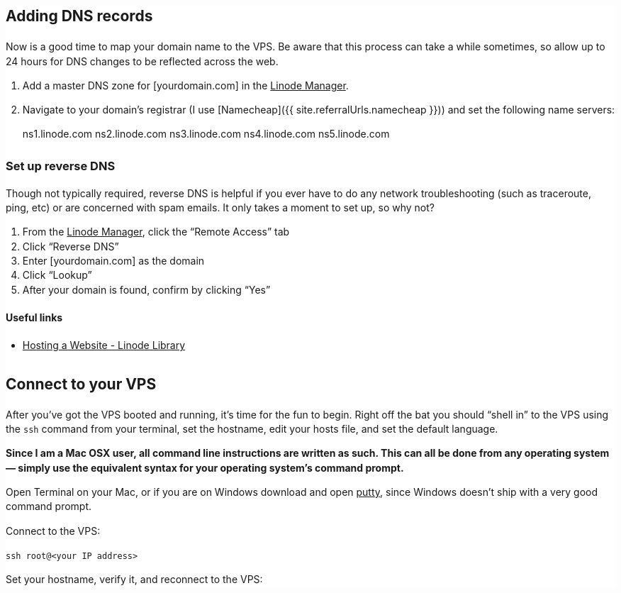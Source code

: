 <a name="dns"></a>

## Adding DNS records

Now is a good time to map your domain name to the VPS. Be aware that this process can take a while sometimes, so allow up to 24 hours for DNS changes to be reflected across the web.

1. Add a master DNS zone for [yourdomain.com] in the [Linode Manager](https://manager.linode.com/).
2. Navigate to your domain’s registrar (I use [Namecheap]({{ site.referralUrls.namecheap }})) and set the following name servers:

	ns1.linode.com
	ns2.linode.com
	ns3.linode.com
	ns4.linode.com
	ns5.linode.com

### Set up reverse DNS

Though not typically required, reverse DNS is helpful if you ever have to do any network troubleshooting (such as traceroute, ping, etc) or are concerned with spam emails. It only takes a moment to set up, so why not?

1. From the [Linode Manager](https://manager.linode.com/), click the “Remote Access” tab
2. Click “Reverse DNS”
3. Enter [yourdomain.com] as the domain
4. Click “Lookup”
5. After your domain is found, confirm by clicking “Yes”

#### Useful links
- [Hosting a Website - Linode Library](http://library.linode.com/hosting-website)

<a name="connect"></a>

## Connect to your VPS

After you’ve got the VPS booted and running, it’s time for the fun to begin. Right off the bat you should “shell in” to the VPS using the `ssh` command from your terminal, set the hostname, edit your hosts file, and set the default language.

**Since I am a Mac OSX user, all command line instructions are written as such. This can all be done from any operating system &mdash; simply use the equivalent syntax for your operating system’s command prompt.**

Open Terminal on your Mac, or if you are on Windows download and open [putty](http://www.chiark.greenend.org.uk/~sgtatham/putty/download.html), since Windows doesn’t ship with a very good command prompt.

Connect to the VPS:

```shell
ssh root@<your IP address>
```

Set your hostname, verify it, and reconnect to the VPS:
